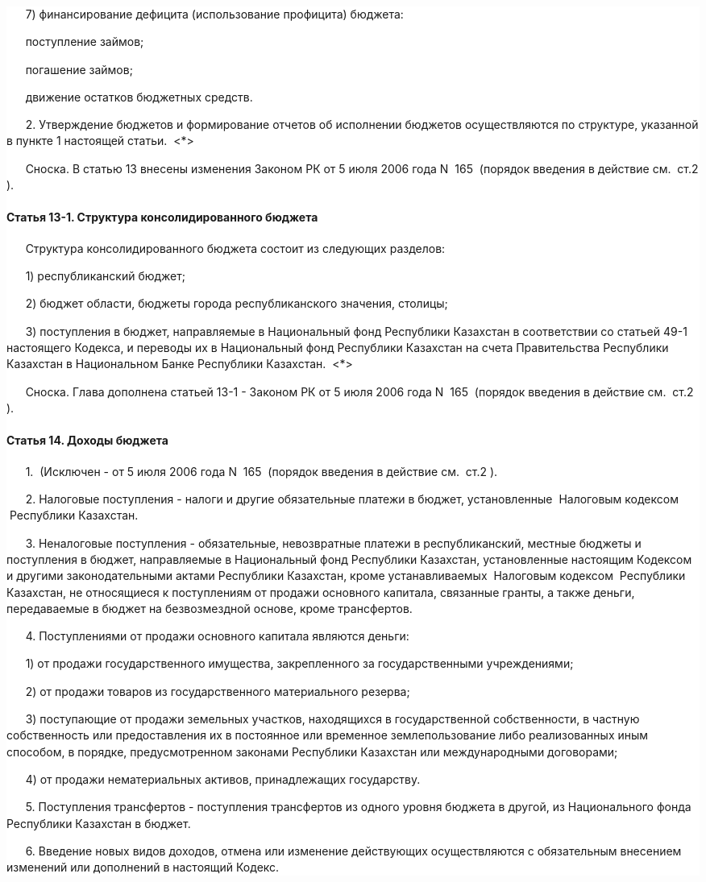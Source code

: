       7) финансирование дефицита (использование профицита) бюджета:

      поступление займов;

      погашение займов;

      движение остатков бюджетных средств.

      2. Утверждение бюджетов и формирование отчетов об исполнении бюджетов осуществляются по структуре, указанной в пункте 1 настоящей статьи.  <*>

      Сноска. В статью 13 внесены изменения Законом РК от 5 июля 2006 года N   165   (порядок введения в действие см.   ст.2  ).

#### Статья 13-1. Структура консолидированного бюджета

      Структура консолидированного бюджета состоит из следующих разделов:

      1) республиканский бюджет;

      2) бюджет области, бюджеты города республиканского значения, столицы;

      3) поступления в бюджет, направляемые в Национальный фонд Республики Казахстан в соответствии со статьей 49-1 настоящего Кодекса, и переводы их в Национальный фонд Республики Казахстан на счета Правительства Республики Казахстан в Национальном Банке Республики Казахстан.  <*>

      Сноска. Глава дополнена статьей 13-1 - Законом РК от 5 июля 2006 года N   165   (порядок введения в действие см.   ст.2  ).

#### Статья 14. Доходы бюджета

      1.  (Исключен - от 5 июля 2006 года N   165   (порядок введения в действие см.   ст.2  ).

      2. Налоговые поступления - налоги и другие обязательные платежи в бюджет, установленные  Налоговым кодексом  Республики Казахстан.

      3. Неналоговые поступления - обязательные, невозвратные платежи в республиканский, местные бюджеты и поступления в бюджет, направляемые в Национальный фонд Республики Казахстан, установленные настоящим Кодексом и другими законодательными актами Республики Казахстан, кроме устанавливаемых  Налоговым кодексом  Республики Казахстан, не относящиеся к поступлениям от продажи основного капитала, связанные гранты, а также деньги, передаваемые в бюджет на безвозмездной основе, кроме трансфертов.

      4. Поступлениями от продажи основного капитала являются деньги:

      1) от продажи государственного имущества, закрепленного за государственными учреждениями;

      2) от продажи товаров из государственного материального резерва;

      3) поступающие от продажи земельных участков, находящихся в государственной собственности, в частную собственность или предоставления их в постоянное или временное землепользование либо реализованных иным способом, в порядке, предусмотренном законами Республики Казахстан или международными договорами;

      4) от продажи нематериальных активов, принадлежащих государству.

      5. Поступления трансфертов - поступления трансфертов из одного уровня бюджета в другой, из Национального фонда Республики Казахстан в бюджет.

      6. Введение новых видов доходов, отмена или изменение действующих осуществляются с обязательным внесением изменений или дополнений в настоящий Кодекс.
